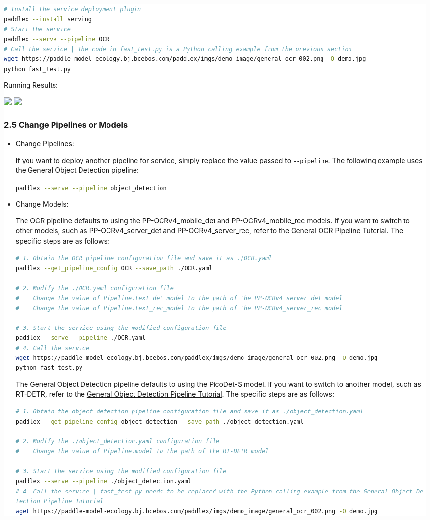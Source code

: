 ```bash
# Install the service deployment plugin
paddlex --install serving
# Start the service
paddlex --serve --pipeline OCR
# Call the service | The code in fast_test.py is a Python calling example from the previous section
wget https://paddle-model-ecology.bj.bcebos.com/paddlex/imgs/demo_image/general_ocr_002.png -O demo.jpg
python fast_test.py
```

Running Results:

<img src="https://raw.githubusercontent.com/cuicheng01/PaddleX_doc_images/main/images/practical_tutorials/deployment/03.png"  width="700" />
<img src="https://raw.githubusercontent.com/cuicheng01/PaddleX_doc_images/main/images/practical_tutorials/deployment/04.png"  width="700" />

### 2.5 Change Pipelines or Models

- Change Pipelines:

  If you want to deploy another pipeline for service, simply replace the value passed to `--pipeline`. The following example uses the General Object Detection pipeline:

  ```bash
  paddlex --serve --pipeline object_detection
  ```

- Change Models:

  The OCR pipeline defaults to using the PP-OCRv4_mobile_det and PP-OCRv4_mobile_rec models. If you want to switch to other models, such as PP-OCRv4_server_det and PP-OCRv4_server_rec, refer to the [General OCR Pipeline Tutorial](../pipeline_usage/tutorials/ocr_pipelines/OCR.md). The specific steps are as follows:

  ```bash
  # 1. Obtain the OCR pipeline configuration file and save it as ./OCR.yaml
  paddlex --get_pipeline_config OCR --save_path ./OCR.yaml

  # 2. Modify the ./OCR.yaml configuration file
  #    Change the value of Pipeline.text_det_model to the path of the PP-OCRv4_server_det model
  #    Change the value of Pipeline.text_rec_model to the path of the PP-OCRv4_server_rec model

  # 3. Start the service using the modified configuration file
  paddlex --serve --pipeline ./OCR.yaml
  # 4. Call the service
  wget https://paddle-model-ecology.bj.bcebos.com/paddlex/imgs/demo_image/general_ocr_002.png -O demo.jpg
  python fast_test.py
  ```

  The General Object Detection pipeline defaults to using the PicoDet-S model. If you want to switch to another model, such as RT-DETR, refer to the [General Object Detection Pipeline Tutorial](../pipeline_usage/tutorials/cv_pipelines/object_detection.md). The specific steps are as follows:

  ```bash
  # 1. Obtain the object detection pipeline configuration file and save it as ./object_detection.yaml
  paddlex --get_pipeline_config object_detection --save_path ./object_detection.yaml

  # 2. Modify the ./object_detection.yaml configuration file
  #    Change the value of Pipeline.model to the path of the RT-DETR model

  # 3. Start the service using the modified configuration file
  paddlex --serve --pipeline ./object_detection.yaml
  # 4. Call the service | fast_test.py needs to be replaced with the Python calling example from the General Object Detection Pipeline Tutorial
  wget https://paddle-model-ecology.bj.bcebos.com/paddlex/imgs/demo_image/general_ocr_002.png -O demo.jpg
  ```
